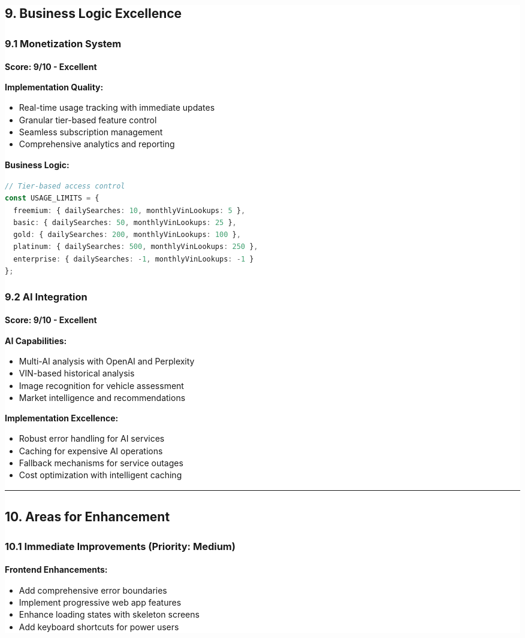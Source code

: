 
## 9. Business Logic Excellence

### 9.1 Monetization System

**Score: 9/10 - Excellent**

**Implementation Quality:**
- Real-time usage tracking with immediate updates
- Granular tier-based feature control
- Seamless subscription management
- Comprehensive analytics and reporting

**Business Logic:**
```typescript
// Tier-based access control
const USAGE_LIMITS = {
  freemium: { dailySearches: 10, monthlyVinLookups: 5 },
  basic: { dailySearches: 50, monthlyVinLookups: 25 },
  gold: { dailySearches: 200, monthlyVinLookups: 100 },
  platinum: { dailySearches: 500, monthlyVinLookups: 250 },
  enterprise: { dailySearches: -1, monthlyVinLookups: -1 }
};
```

### 9.2 AI Integration

**Score: 9/10 - Excellent**

**AI Capabilities:**
- Multi-AI analysis with OpenAI and Perplexity
- VIN-based historical analysis
- Image recognition for vehicle assessment
- Market intelligence and recommendations

**Implementation Excellence:**
- Robust error handling for AI services
- Caching for expensive AI operations
- Fallback mechanisms for service outages
- Cost optimization with intelligent caching

---

## 10. Areas for Enhancement

### 10.1 Immediate Improvements (Priority: Medium)

**Frontend Enhancements:**
- Add comprehensive error boundaries
- Implement progressive web app features
- Enhance loading states with skeleton screens
- Add keyboard shortcuts for power users
